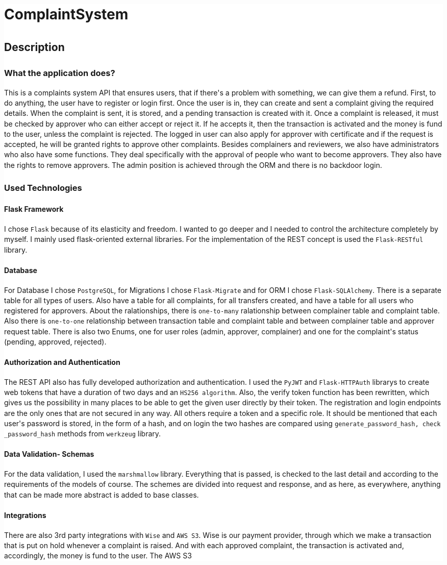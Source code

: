 # ComplaintSystem
## Description
### What the application does?
This is a complaints system API that ensures users, that if there's a problem with something, we can give them a refund. First, to do anything, the 
user have to register or login first. 
Once the user is in, they can create and sent a complaint giving the required details. When the complaint is sent, it is stored, and a pending transaction is 
created with it. Once a complaint is released, it 
must be checked by approver who can either accept or reject it. If he accepts it, then the transaction is activated and the money is fund to the 
user, unless the complaint is rejected. The logged in user can also apply for approver with certificate and if the request is accepted, he will be granted rights to approve other complaints. Besides complainers and reviewers, we also have administrators who also have some functions. They deal specifically 
with the approval of people who want to become approvers. They also have the rights to remove approvers. The admin position is achieved through the ORM 
and there is no backdoor login.

### Used Technologies

#### Flask Framework

I chose `Flask` because of its elasticity and freedom. I wanted to go deeper and I needed to control the architecture completely by myself. 
I mainly used flask-oriented external libraries. For the implementation of the REST concept is used the `Flask-RESTful` library.
#### Database
 For Database I chose `PostgreSQL`, for Migrations I chose `Flask-Migrate` and for ORM I chose
`Flask-SQLAlchemy`. There is a separate table for all types of users. Also have a table for all complaints, for all transfers created, 
and have a table for all users who registered for approvers. About the ralationships, there is `one-to-many` ralationship between complainer table 
and complaint table. Also there is `one-to-one` relationship between transaction table and complaint table and between complainer table and approver 
request table. There is also two Enums, one for user roles (admin, approver, complainer) and one for the complaint's status (pending, approved, rejected).
#### Authorization and Authentication
The REST API also has fully developed authorization and authentication. I used the `PyJWT` and `Flask-HTTPAuth` librarys to create web tokens that have a duration of two days 
and an `HS256 algorithm`. Also, the verify token function has been rewritten, which gives us the possibility in many places to be able to get the given 
user directly by their token. The registration and login endpoints are the only ones that are not secured in any way. All others require a token and a 
specific role. It should be mentioned that each user's password is stored, in the form of a hash, 
and on login the two hashes are compared using `generate_password_hash, check_password_hash` methods from `werkzeug` library.
#### Data Validation- Schemas
For the data validation, I used the `marshmallow` library. Everything that is passed, is checked to the last detail and according to the 
requirements of the models of course. The schemes are divided into request and response, and as here, as everywhere, anything that can be made more 
abstract is added to base classes.
#### Integrations
There are also 3rd party integrations with `Wise` and `AWS S3`. Wise is our payment provider, through which we make a transaction that is put on hold whenever a 
complaint is raised. And with each approved complaint, the transaction is activated and, accordingly, the money is fund to the user. The AWS S3 